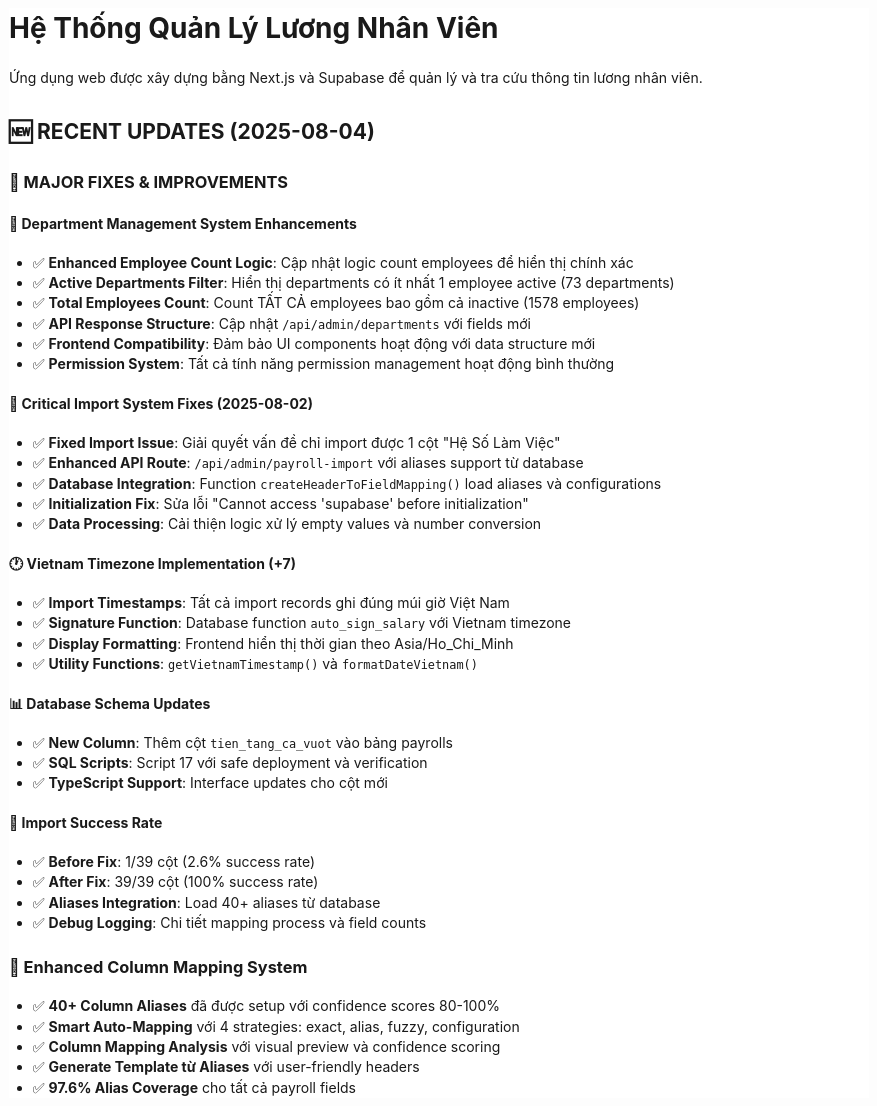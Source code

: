 # Hệ Thống Quản Lý Lương Nhân Viên

Ứng dụng web được xây dựng bằng Next.js và Supabase để quản lý và tra cứu thông tin lương nhân viên.

## 🆕 **RECENT UPDATES (2025-08-04)**

### **🚀 MAJOR FIXES & IMPROVEMENTS**

#### **🏢 Department Management System Enhancements**

- ✅ **Enhanced Employee Count Logic**: Cập nhật logic count employees để hiển thị chính xác
- ✅ **Active Departments Filter**: Hiển thị departments có ít nhất 1 employee active (73 departments)
- ✅ **Total Employees Count**: Count TẤT CẢ employees bao gồm cả inactive (1578 employees)
- ✅ **API Response Structure**: Cập nhật `/api/admin/departments` với fields mới
- ✅ **Frontend Compatibility**: Đảm bảo UI components hoạt động với data structure mới
- ✅ **Permission System**: Tất cả tính năng permission management hoạt động bình thường

#### **🔧 Critical Import System Fixes (2025-08-02)**

- ✅ **Fixed Import Issue**: Giải quyết vấn đề chỉ import được 1 cột "Hệ Số Làm Việc"
- ✅ **Enhanced API Route**: `/api/admin/payroll-import` với aliases support từ database
- ✅ **Database Integration**: Function `createHeaderToFieldMapping()` load aliases và configurations
- ✅ **Initialization Fix**: Sửa lỗi "Cannot access 'supabase' before initialization"
- ✅ **Data Processing**: Cải thiện logic xử lý empty values và number conversion

#### **🕐 Vietnam Timezone Implementation (+7)**

- ✅ **Import Timestamps**: Tất cả import records ghi đúng múi giờ Việt Nam
- ✅ **Signature Function**: Database function `auto_sign_salary` với Vietnam timezone
- ✅ **Display Formatting**: Frontend hiển thị thời gian theo Asia/Ho_Chi_Minh
- ✅ **Utility Functions**: `getVietnamTimestamp()` và `formatDateVietnam()`

#### **📊 Database Schema Updates**

- ✅ **New Column**: Thêm cột `tien_tang_ca_vuot` vào bảng payrolls
- ✅ **SQL Scripts**: Script 17 với safe deployment và verification
- ✅ **TypeScript Support**: Interface updates cho cột mới

#### **🎯 Import Success Rate**

- ✅ **Before Fix**: 1/39 cột (2.6% success rate)
- ✅ **After Fix**: 39/39 cột (100% success rate)
- ✅ **Aliases Integration**: Load 40+ aliases từ database
- ✅ **Debug Logging**: Chi tiết mapping process và field counts

### **🔧 Enhanced Column Mapping System**

- ✅ **40+ Column Aliases** đã được setup với confidence scores 80-100%
- ✅ **Smart Auto-Mapping** với 4 strategies: exact, alias, fuzzy, configuration
- ✅ **Column Mapping Analysis** với visual preview và confidence scoring
- ✅ **Generate Template từ Aliases** với user-friendly headers
- ✅ **97.6% Alias Coverage** cho tất cả payroll fields
